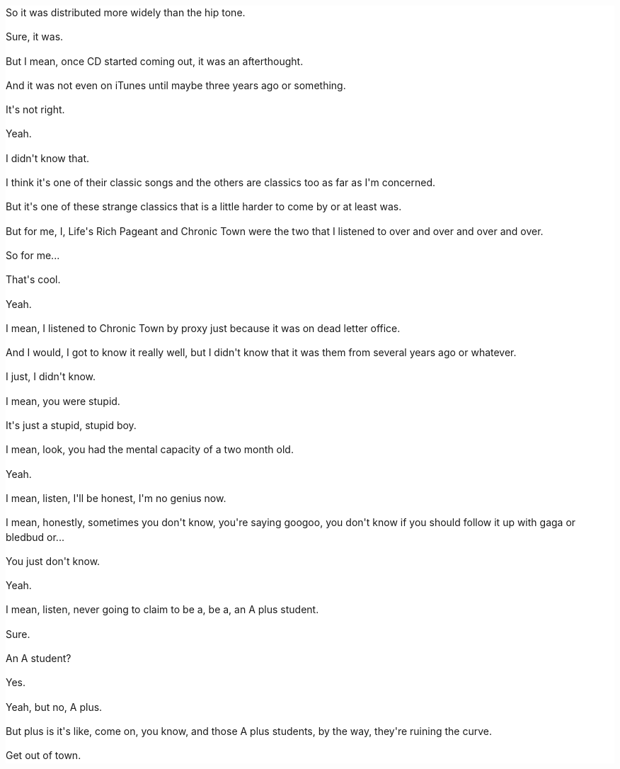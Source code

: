 So it was distributed more widely than the hip tone.

Sure, it was.

But I mean, once CD started coming out, it was an afterthought.

And it was not even on iTunes until maybe three years ago or something.

It's not right.

Yeah.

I didn't know that.

I think it's one of their classic songs and the others are classics too as far as I'm concerned.

But it's one of these strange classics that is a little harder to come by or at least was.

But for me, I, Life's Rich Pageant and Chronic Town were the two that I listened to over and over and over and over.

So for me...

That's cool.

Yeah.

I mean, I listened to Chronic Town by proxy just because it was on dead letter office.

And I would, I got to know it really well, but I didn't know that it was them from several years ago or whatever.

I just, I didn't know.

I mean, you were stupid.

It's just a stupid, stupid boy.

I mean, look, you had the mental capacity of a two month old.

Yeah.

I mean, listen, I'll be honest, I'm no genius now.

I mean, honestly, sometimes you don't know, you're saying googoo, you don't know if you should follow it up with gaga or bledbud or...

You just don't know.

Yeah.

I mean, listen, never going to claim to be a, be a, an A plus student.

Sure.

An A student?

Yes.

Yeah, but no, A plus.

But plus is it's like, come on, you know, and those A plus students, by the way, they're ruining the curve.

Get out of town.
